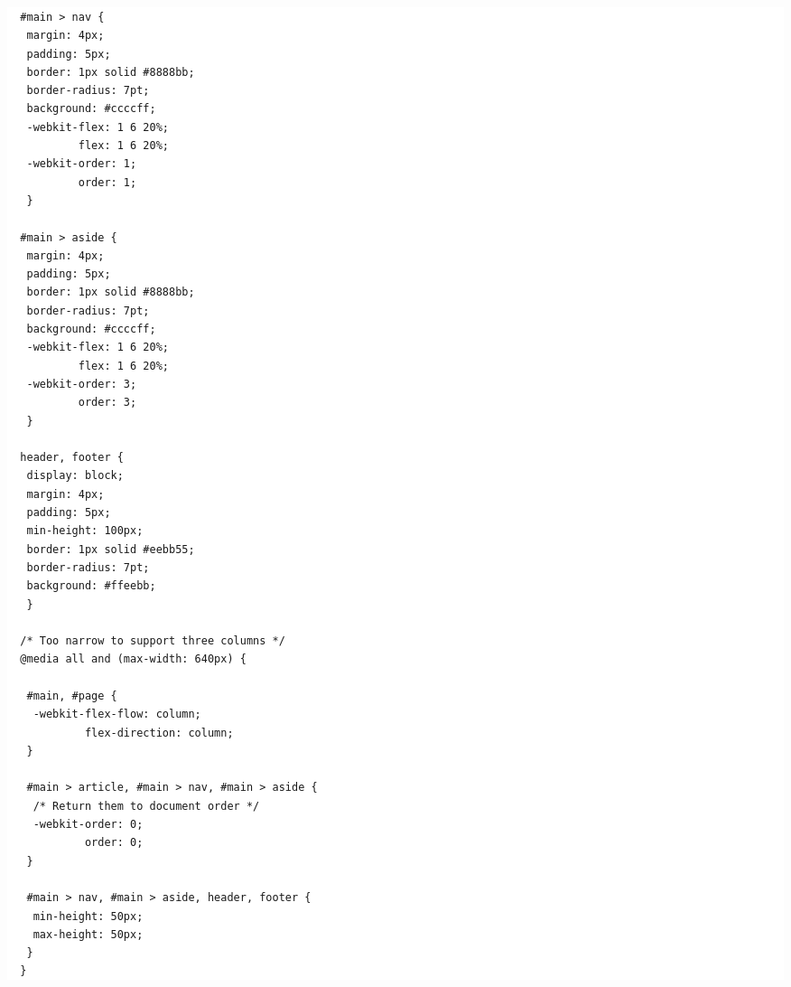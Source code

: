       #main > nav {
       margin: 4px;
       padding: 5px;
       border: 1px solid #8888bb;
       border-radius: 7pt;
       background: #ccccff;
       -webkit-flex: 1 6 20%;
               flex: 1 6 20%;
       -webkit-order: 1;
               order: 1;
       }
      
      #main > aside {
       margin: 4px;
       padding: 5px;
       border: 1px solid #8888bb;
       border-radius: 7pt;
       background: #ccccff;
       -webkit-flex: 1 6 20%;
               flex: 1 6 20%;
       -webkit-order: 3;
               order: 3;
       }
     
      header, footer {
       display: block;
       margin: 4px;
       padding: 5px;
       min-height: 100px;
       border: 1px solid #eebb55;
       border-radius: 7pt;
       background: #ffeebb;
       }
     
      /* Too narrow to support three columns */
      @media all and (max-width: 640px) {
      
       #main, #page {
        -webkit-flex-flow: column;
                flex-direction: column;
       }
    
       #main > article, #main > nav, #main > aside {
        /* Return them to document order */
        -webkit-order: 0;
                order: 0;
       }
      
       #main > nav, #main > aside, header, footer {
        min-height: 50px;
        max-height: 50px;
       }
      }
    